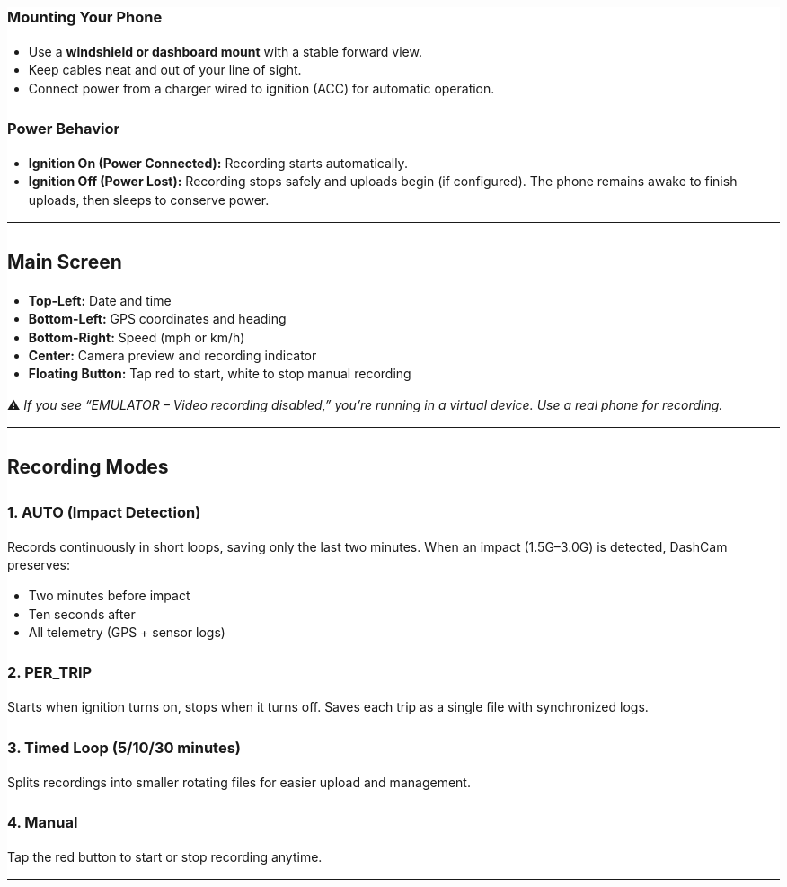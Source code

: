 ### Mounting Your Phone

* Use a **windshield or dashboard mount** with a stable forward view.
* Keep cables neat and out of your line of sight.
* Connect power from a charger wired to ignition (ACC) for automatic operation.

### Power Behavior

* **Ignition On (Power Connected):** Recording starts automatically.
* **Ignition Off (Power Lost):** Recording stops safely and uploads begin (if configured).
  The phone remains awake to finish uploads, then sleeps to conserve power.

---

## Main Screen

* **Top-Left:** Date and time
* **Bottom-Left:** GPS coordinates and heading
* **Bottom-Right:** Speed (mph or km/h)
* **Center:** Camera preview and recording indicator
* **Floating Button:** Tap red to start, white to stop manual recording

⚠️ *If you see “EMULATOR – Video recording disabled,” you’re running in a virtual device. Use a real phone for recording.*

---

## Recording Modes

### 1. AUTO (Impact Detection)

Records continuously in short loops, saving only the last two minutes. When an impact (1.5G–3.0G) is detected, DashCam preserves:

* Two minutes before impact
* Ten seconds after
* All telemetry (GPS + sensor logs)

### 2. PER_TRIP

Starts when ignition turns on, stops when it turns off. Saves each trip as a single file with synchronized logs.

### 3. Timed Loop (5/10/30 minutes)

Splits recordings into smaller rotating files for easier upload and management.

### 4. Manual

Tap the red button to start or stop recording anytime.

---
